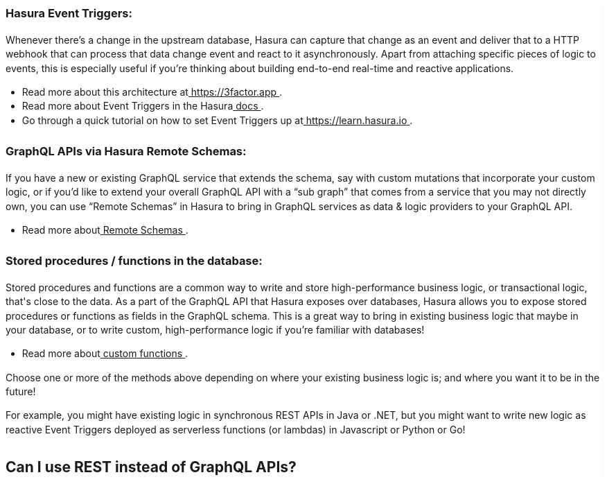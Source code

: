 
### Hasura Event Triggers:​

Whenever there’s a change in the upstream database, Hasura can capture that change as an event and deliver that to a
HTTP webhook that can process that data change event and react to it asynchronously. Apart from attaching specific
pieces of logic to events, this is especially useful if you’re thinking about building end-to-end real-time and reactive
applications.

- Read more about this architecture at[ https://3factor.app ](https://3factor.app).
- Read more about Event Triggers in the Hasura[ docs ](https://hasura.io/docs/latest/event-triggers/overview/).
- Go through a quick tutorial on how to set Event Triggers up at[ https://learn.hasura.io ](https://learn.hasura.io).


### GraphQL APIs via Hasura Remote Schemas:​

If you have a new or existing GraphQL service that extends the schema, say with custom mutations that incorporate your
custom logic, or if you’d like to extend your overall GraphQL API with a “sub graph” that comes from a service that you
may not directly own, you can use “Remote Schemas” in Hasura to bring in GraphQL services as data & logic providers to
your GraphQL API.

- Read more about[ Remote Schemas ](https://hasura.io/docs/latest/remote-schemas/overview/).


### Stored procedures / functions in the database:​

Stored procedures and functions are a common way to write and store high-performance business logic, or transactional
logic, that's close to the data. As a part of the GraphQL API that Hasura exposes over databases, Hasura allows you to
expose stored procedures or functions as fields in the GraphQL schema. This is a great way to bring in existing business
logic that maybe in your database, or to write custom, high-performance logic if you’re familiar with databases!

- Read more about[ custom functions ](https://hasura.io/docs/latest/schema/postgres/custom-functions/).


Choose one or more of the methods above depending on where your existing business logic is; and where you want it to be
in the future!

For example, you might have existing logic in synchronous REST APIs in Java or .NET, but you might want to write new
logic as reactive Event Triggers deployed as serverless functions (or lambdas) in Javascript or Python or Go!

## Can I use REST instead of GraphQL APIs?​
